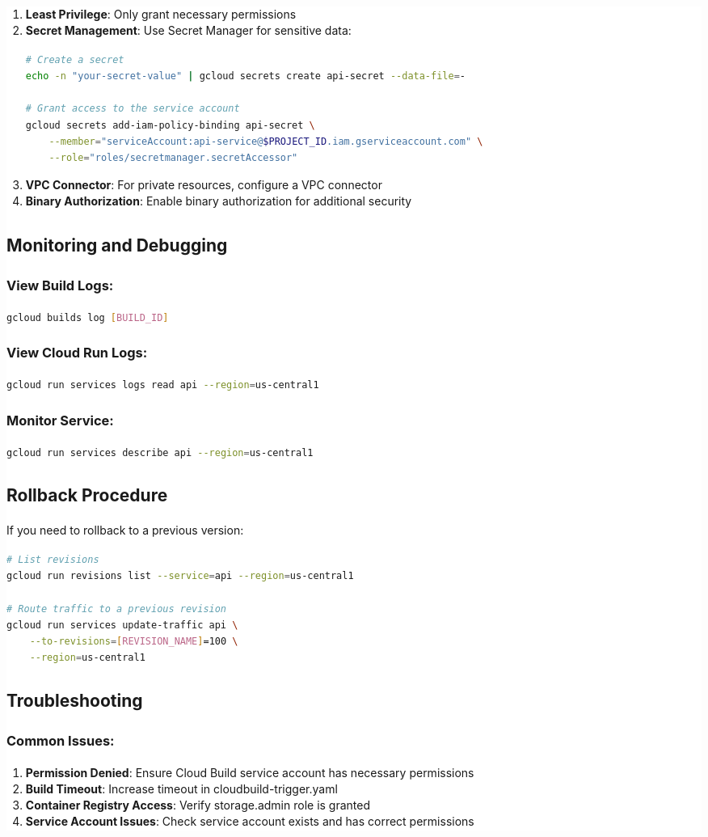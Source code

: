 1. **Least Privilege**: Only grant necessary permissions
2. **Secret Management**: Use Secret Manager for sensitive data:
   ```bash
   # Create a secret
   echo -n "your-secret-value" | gcloud secrets create api-secret --data-file=-
   
   # Grant access to the service account
   gcloud secrets add-iam-policy-binding api-secret \
       --member="serviceAccount:api-service@$PROJECT_ID.iam.gserviceaccount.com" \
       --role="roles/secretmanager.secretAccessor"
   ```
3. **VPC Connector**: For private resources, configure a VPC connector
4. **Binary Authorization**: Enable binary authorization for additional security

## Monitoring and Debugging

### View Build Logs:
```bash
gcloud builds log [BUILD_ID]
```

### View Cloud Run Logs:
```bash
gcloud run services logs read api --region=us-central1
```

### Monitor Service:
```bash
gcloud run services describe api --region=us-central1
```

## Rollback Procedure

If you need to rollback to a previous version:

```bash
# List revisions
gcloud run revisions list --service=api --region=us-central1

# Route traffic to a previous revision
gcloud run services update-traffic api \
    --to-revisions=[REVISION_NAME]=100 \
    --region=us-central1
```

## Troubleshooting

### Common Issues:

1. **Permission Denied**: Ensure Cloud Build service account has necessary permissions
2. **Build Timeout**: Increase timeout in cloudbuild-trigger.yaml
3. **Container Registry Access**: Verify storage.admin role is granted
4. **Service Account Issues**: Check service account exists and has correct permissions
